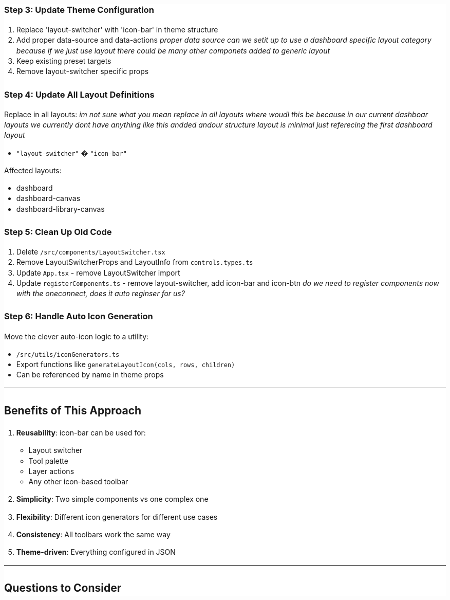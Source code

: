 ### Step 3: Update Theme Configuration
1. Replace 'layout-switcher' with 'icon-bar' in theme structure
2. Add proper data-source and data-actions *proper data source can we setit up to use a dashboard specific layout category because if we just use layout there could be many other componets added to generic layout* 
3. Keep existing preset targets
4. Remove layout-switcher specific props

### Step 4: Update All Layout Definitions
Replace in all layouts: *im not sure what you mean replace in all layouts where woudl this be because in our current dashboar layouts we currently dont have anything like this andded andour structure layout is minimal just referecing the first dashboard layout*
- `"layout-switcher"` � `"icon-bar"`

Affected layouts:
- dashboard
- dashboard-canvas  
- dashboard-library-canvas

### Step 5: Clean Up Old Code
1. Delete `/src/components/LayoutSwitcher.tsx`
2. Remove LayoutSwitcherProps and LayoutInfo from `controls.types.ts`
3. Update `App.tsx` - remove LayoutSwitcher import
4. Update `registerComponents.ts` - remove layout-switcher, add icon-bar and icon-btn *do we need to register components now with the oneconnect, does it auto reginser for us?*

### Step 6: Handle Auto Icon Generation
Move the clever auto-icon logic to a utility:
- `/src/utils/iconGenerators.ts`
- Export functions like `generateLayoutIcon(cols, rows, children)`
- Can be referenced by name in theme props

---

## Benefits of This Approach

1. **Reusability**: icon-bar can be used for:
   - Layout switcher
   - Tool palette
   - Layer actions
   - Any other icon-based toolbar

2. **Simplicity**: Two simple components vs one complex one

3. **Flexibility**: Different icon generators for different use cases

4. **Consistency**: All toolbars work the same way

5. **Theme-driven**: Everything configured in JSON

---

## Questions to Consider
